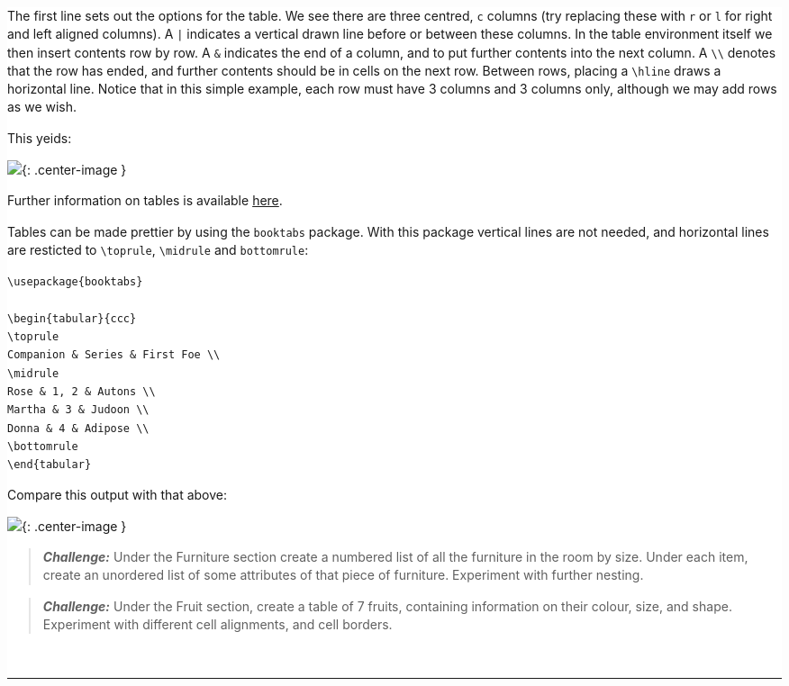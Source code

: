 The first line sets out the options for the table.
We see there are three centred, `c` columns (try replacing these with `r` or `l`
for right and left aligned columns).
A `|` indicates a vertical drawn line before or between these columns.
In the table environment itself we then insert contents row by row.
A `&` indicates the end of a column, and to put further contents into the next
column.
A `\\` denotes that the row has ended, and further contents should be in cells
on the next row.
Between rows, placing a `\hline` draws a horizontal line.
Notice that in this simple example, each row must have 3 columns and 3 columns
only, although we may add rows as we wish.

This yeids:

<img src="{{site.baseurl}}/images/tabular_example_en.png" width="400">{: .center-image }

Further information on tables is available [here](https://en.wikibooks.org/wiki/LaTeX/Tables).

Tables can be made prettier by using the `booktabs` package.
With this package vertical lines are not needed, and horizontal lines are
resticted to `\toprule`, `\midrule` and `bottomrule`:

    \usepackage{booktabs}

    \begin{tabular}{ccc}
    \toprule
    Companion & Series & First Foe \\
    \midrule
    Rose & 1, 2 & Autons \\
    Martha & 3 & Judoon \\
    Donna & 4 & Adipose \\
    \bottomrule
    \end{tabular}

Compare this output with that above:

<img src="{{site.baseurl}}/images/booktabs_example_en.png" width="400">{: .center-image }


> ***Challenge:*** Under the Furniture section create a numbered list of all the
furniture in the room by size.
Under each item, create an unordered list of some attributes of that piece of
furniture.
Experiment with further nesting.

> ***Challenge:*** Under the Fruit section, create a table of 7 fruits,
containing information on their colour, size, and shape.
Experiment with different cell alignments, and cell borders.





&nbsp;

---
